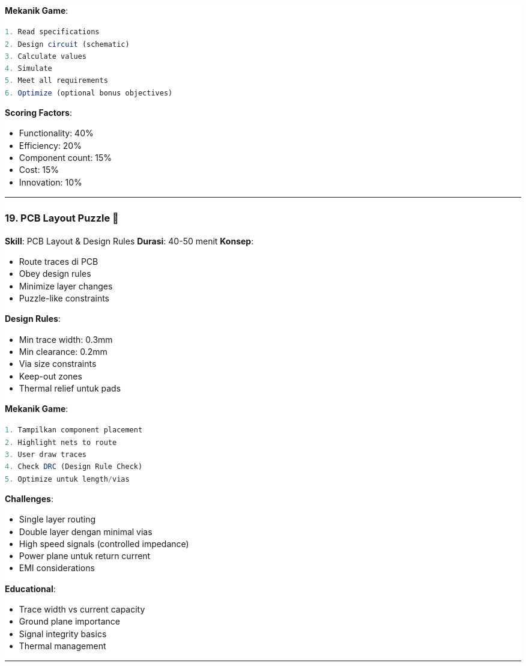 **Mekanik Game**:
```javascript
1. Read specifications
2. Design circuit (schematic)
3. Calculate values
4. Simulate
5. Meet all requirements
6. Optimize (optional bonus objectives)
```

**Scoring Factors**:
- Functionality: 40%
- Efficiency: 20%
- Component count: 15%
- Cost: 15%
- Innovation: 10%

---

### 19. PCB Layout Puzzle 🧩
**Skill**: PCB Layout & Design Rules
**Durasi**: 40-50 menit
**Konsep**:
- Route traces di PCB
- Obey design rules
- Minimize layer changes
- Puzzle-like constraints

**Design Rules**:
- Min trace width: 0.3mm
- Min clearance: 0.2mm
- Via size constraints
- Keep-out zones
- Thermal relief untuk pads

**Mekanik Game**:
```javascript
1. Tampilkan component placement
2. Highlight nets to route
3. User draw traces
4. Check DRC (Design Rule Check)
5. Optimize untuk length/vias
```

**Challenges**:
- Single layer routing
- Double layer dengan minimal vias
- High speed signals (controlled impedance)
- Power plane untuk return current
- EMI considerations

**Educational**:
- Trace width vs current capacity
- Ground plane importance
- Signal integrity basics
- Thermal management

---